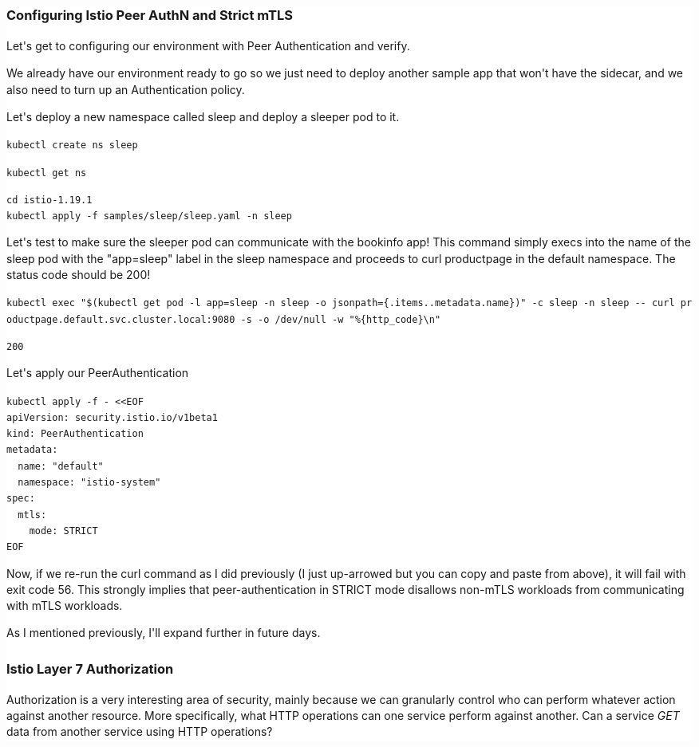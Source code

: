 ### Configuring Istio Peer AuthN and Strict mTLS
Let's get to configuring our environment with Peer Authentication and verify.

We already have our environment ready to go so we just need to deploy another sample app that won't have the sidecar, and we also need to turn up an Authentication policy.

Let's deploy a new namespace called sleep and deploy a sleeper pod to it.
```
kubectl create ns sleep
```
```
kubectl get ns
```
```
cd istio-1.19.1
kubectl apply -f samples/sleep/sleep.yaml -n sleep
```

Let's test to make sure the sleeper pod can communicate with the bookinfo app!
This command simply execs into the name of the sleep pod with the "app=sleep" label in the sleep namespace and proceeds to curl productpage in the default namespace. 
The status code should be 200!
```
kubectl exec "$(kubectl get pod -l app=sleep -n sleep -o jsonpath={.items..metadata.name})" -c sleep -n sleep -- curl productpage.default.svc.cluster.local:9080 -s -o /dev/null -w "%{http_code}\n"
```
```
200
```

Let's apply our PeerAuthentication
```
kubectl apply -f - <<EOF
apiVersion: security.istio.io/v1beta1
kind: PeerAuthentication
metadata:
  name: "default"
  namespace: "istio-system"
spec:
  mtls:
    mode: STRICT
EOF
```

Now, if we re-run the curl command as I did previously (I just up-arrowed but you can copy and paste from above), it will fail with exit code 56. This strongly implies that peer-authentication in STRICT mode disallows non-mTLS workloads from communicating with mTLS workloads.

As I mentioned previously, I'll expand further in future days.

### Istio Layer 7 Authorization 
Authorization is a very interesting area of security, mainly because we can granularly control who can perform whatever action against another resource. More specifically, what HTTP operations can one service perform against another. Can a service *GET* data from another service using HTTP operations? 
